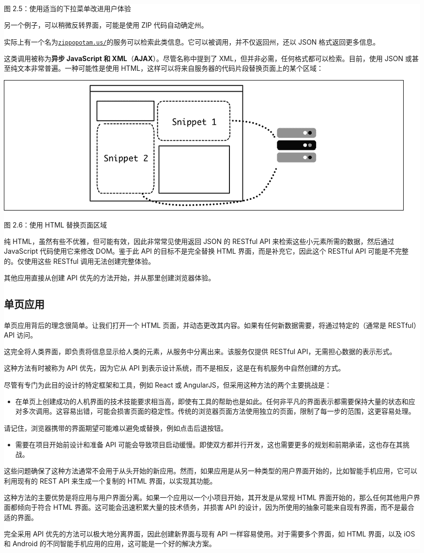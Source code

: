 图 2.5：使用适当的下拉菜单改进用户体验

另一个例子，可以稍微反转界面，可能是使用 ZIP 代码自动确定州。

实际上有一个名为[`zippopotam.us/`](https://zippopotam.us/)的服务可以检索此类信息。它可以被调用，并不仅返回州，还以 JSON 格式返回更多信息。

这类调用被称为**异步 JavaScript 和 XML**（**AJAX**）。尽管名称中提到了 XML，但并非必需，任何格式都可以检索。目前，使用 JSON 或甚至纯文本非常普遍。一种可能性是使用 HTML，这样可以将来自服务器的代码片段替换页面上的某个区域：

![形状，矩形自动生成描述](img/B17580_02_07.png)

图 2.6：使用 HTML 替换页面区域

纯 HTML，虽然有些不优雅，但可能有效，因此非常常见使用返回 JSON 的 RESTful API 来检索这些小元素所需的数据，然后通过 JavaScript 代码使用它来修改 DOM。鉴于此 API 的目标不是完全替换 HTML 界面，而是补充它，因此这个 RESTful API 可能是不完整的。仅使用这些 RESTful 调用无法创建完整体验。

其他应用直接从创建 API 优先的方法开始，并从那里创建浏览器体验。

## 单页应用

单页应用背后的理念很简单。让我们打开一个 HTML 页面，并动态更改其内容。如果有任何新数据需要，将通过特定的（通常是 RESTful）API 访问。

这完全将人类界面，即负责将信息显示给人类的元素，从服务中分离出来。该服务仅提供 RESTful API，无需担心数据的表示形式。

这种方法有时被称为 API 优先，因为它从 API 到表示设计系统，而不是相反，这是在有机服务中自然创建的方式。

尽管有专门为此目的设计的特定框架和工具，例如 React 或 AngularJS，但采用这种方法的两个主要挑战是：

+   在单页上创建成功的人机界面的技术技能要求相当高，即使有工具的帮助也是如此。任何非平凡的界面表示都需要保持大量的状态和应对多次调用。这容易出错，可能会损害页面的稳定性。传统的浏览器页面方法使用独立的页面，限制了每一步的范围，这更容易处理。

请记住，浏览器携带的界面期望可能难以避免或替换，例如点击后退按钮。

+   需要在项目开始前设计和准备 API 可能会导致项目启动缓慢。即使双方都并行开发，这也需要更多的规划和前期承诺，这也存在其挑战。

这些问题确保了这种方法通常不会用于从头开始的新应用。然而，如果应用是从另一种类型的用户界面开始的，比如智能手机应用，它可以利用现有的 REST API 来生成一个复制的 HTML 界面，以实现其功能。

这种方法的主要优势是将应用与用户界面分离。如果一个应用以一个小项目开始，其开发是从常规 HTML 界面开始的，那么任何其他用户界面都倾向于符合 HTML 界面。这可能会迅速积累大量的技术债务，并损害 API 的设计，因为所使用的抽象可能来自现有界面，而不是最合适的界面。

完全采用 API 优先的方法可以极大地分离界面，因此创建新界面与现有 API 一样容易使用。对于需要多个界面，如 HTML 界面，以及 iOS 和 Android 的不同智能手机应用的应用，这可能是一个好的解决方案。
